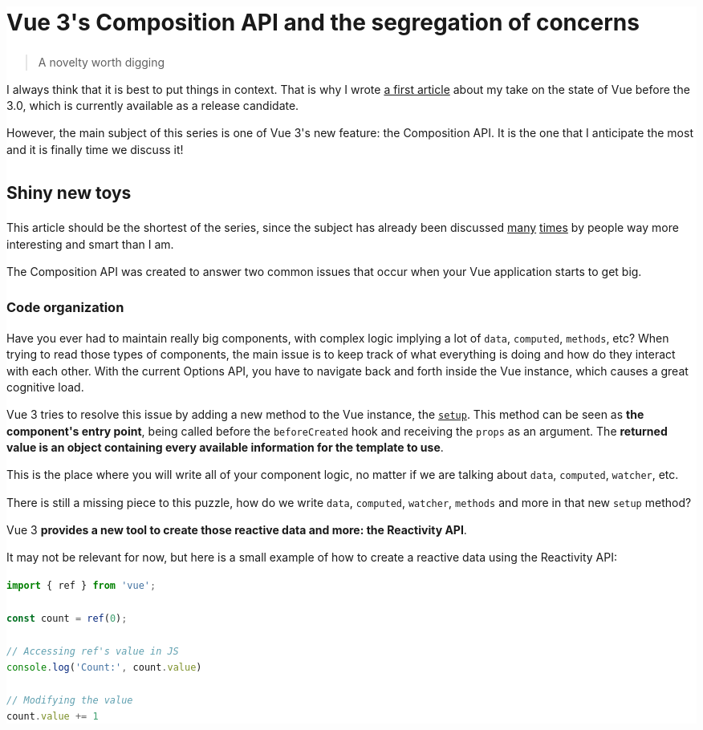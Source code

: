 # Vue 3's Composition API and the segregation of concerns

> A novelty worth digging

I always think that it is best to put things in context. That is why I wrote [a first article](https://dev.to/thomasferro/the-state-of-vue-will-the-3-0-still-be-approachable-4mgc) about my take on the state of Vue before the 3.0, which is currently available as a release candidate.

However, the main subject of this series is one of Vue 3's new feature: the Composition API. It is the one that I anticipate the most and it is finally time we discuss it!

## Shiny new toys

This article should be the shortest of the series, since the subject has already been discussed [many](https://auth0.com/blog/getting-started-with-vue-3-composition-api/) [times](https://composition-api.vuejs.org/) by people way more interesting and smart than I am.

The Composition API was created to answer two common issues that occur when your Vue application starts to get big.

### Code organization

Have you ever had to maintain really big components, with complex logic implying a lot of `data`, `computed`, `methods`, etc? When trying to read those types of components, the main issue is to keep track of what everything is doing and how do they interact with each other. With the current Options API, you have to navigate back and forth inside the Vue instance, which causes a great cognitive load.

Vue 3 tries to resolve this issue by adding a new method to the Vue instance, the [`setup`](https://composition-api.vuejs.org/api.html#setup). This method can be seen as **the component's entry point**, being called before the `beforeCreated` hook and receiving the `props` as an argument. The **returned value is an object containing every available information for the template to use**.

This is the place where you will write all of your component logic, no matter if we are talking about `data`, `computed`, `watcher`, etc.

There is still a missing piece to this puzzle, how do we write `data`, `computed`, `watcher`, `methods` and more in that new `setup` method?

Vue 3 **provides a new tool to create those reactive data and more: the Reactivity API**.

It may not be relevant for now, but here is a small example of how to create a reactive data using the Reactivity API:

```js
import { ref } from 'vue';

const count = ref(0);

// Accessing ref's value in JS
console.log('Count:', count.value)

// Modifying the value
count.value += 1
```
